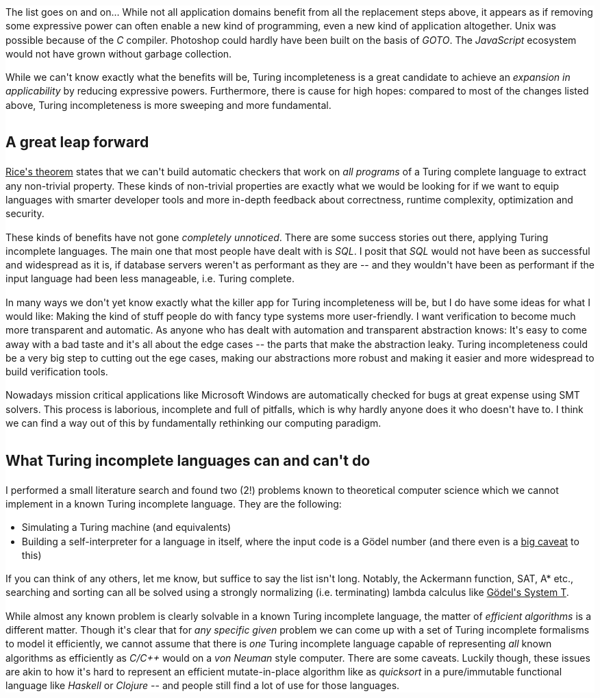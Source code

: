 The list goes on and on... While not all application domains benefit from all the replacement steps above, it appears as if removing some expressive power can often enable a new kind of programming, even a new kind of application altogether. Unix was possible because of the _C_ compiler. Photoshop could hardly have been built on the basis of _GOTO_. The _JavaScript_ ecosystem would not have grown without garbage collection.
	
While we can't know exactly what the benefits will be, Turing incompleteness is a great candidate to achieve an _expansion in applicability_ by reducing expressive powers. Furthermore, there is cause for high hopes: compared to most of the changes listed above, Turing incompleteness is more sweeping and more fundamental.

## A great leap forward

[Rice's theorem](https://en.wikipedia.org/wiki/Rice%27s_theorem) states that we can't build automatic checkers that work on _all programs_ of a Turing complete language to extract any non-trivial property. These kinds of non-trivial properties are exactly what we would be looking for if we want to equip languages with smarter developer tools and more in-depth feedback about correctness, runtime complexity, optimization and security.

These kinds of benefits have not gone _completely unnoticed_. There are some success stories out there, applying Turing incomplete languages. The main one that most people have dealt with is _SQL_. I posit that _SQL_ would not have been as successful and widespread as it is, if database servers weren't as performant as they are -- and they wouldn't have been as performant if the input language had been less manageable, i.e. Turing complete.

In many ways we don't yet know exactly what the killer app for Turing incompleteness will be, but I do have some ideas for what I would like: Making the kind of stuff people do with fancy type systems more user-friendly. I want verification to become much more transparent and automatic. As anyone who has dealt with automation and transparent abstraction knows: It's easy to come away with a bad taste and it's all about the edge cases -- the parts that make the abstraction leaky. Turing incompleteness could be a very big step to cutting out the ege cases, making our abstractions more robust and making it easier and more widespread to build verification tools.

Nowadays mission critical applications like Microsoft Windows are automatically checked for bugs at great expense using SMT solvers. This process is laborious, incomplete and full of pitfalls, which is why hardly anyone does it who doesn't have to. I think we can find a way out of this by fundamentally rethinking our computing paradigm.

## What Turing incomplete languages can and can't do

I performed a small literature search and found two (2!) problems known to theoretical computer science which we cannot implement in a known Turing incomplete language. They are the following:

* Simulating a Turing machine (and equivalents)
* Building a self-interpreter for a language in itself, where the input code is a Gödel number (and there even is a [big caveat](http://compilers.cs.ucla.edu/popl16/popl16-full.pdf) to this)

If you can think of any others, let me know, but suffice to say the list isn't long. Notably, the Ackermann function, SAT, A* etc., searching and sorting can all be solved using a strongly normalizing (i.e. terminating) lambda calculus like [Gödel's System T](https://en.wikipedia.org/wiki/G%C3%B6del_system_T).

While almost any known problem is clearly solvable in a known Turing incomplete language, the matter of _efficient algorithms_ is  a different matter. Though it's clear that for _any specific given_ problem we can come up with a set of Turing incomplete formalisms to model it efficiently, we cannot assume that there is _one_ Turing incomplete language capable of representing _all_ known algorithms as efficiently as _C/C++_ would on a _von Neuman_ style computer. There are some caveats. Luckily though, these issues are akin to how it's hard to represent an efficient mutate-in-place algorithm like as _quicksort_ in a pure/immutable functional language like _Haskell_ or _Clojure_ -- and people still find a lot of use for those languages.
